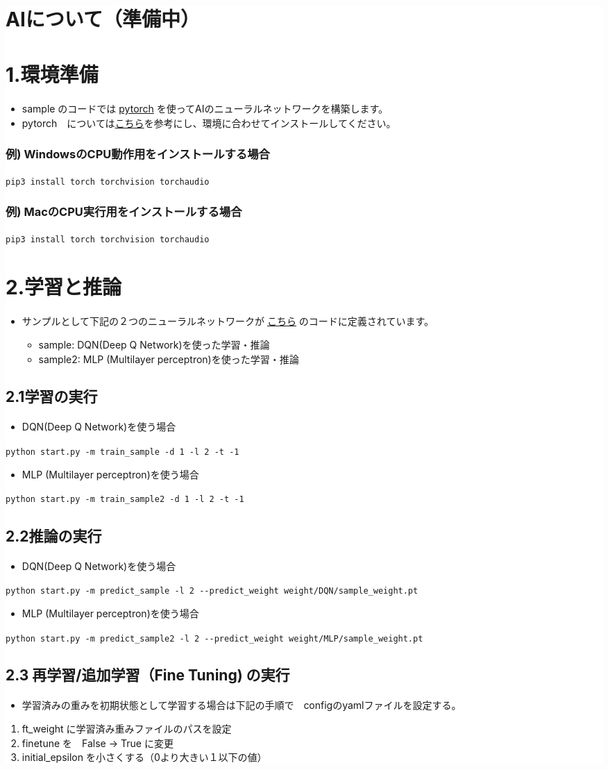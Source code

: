# AIについて（準備中）

# 1.環境準備
- sample のコードでは [pytorch](https://pytorch.org/get-started/locally/) を使ってAIのニューラルネットワークを構築します。  
- pytorch　については[こちら](https://pytorch.org/get-started/locally/)を参考にし、環境に合わせてインストールしてください。

### 例) WindowsのCPU動作用をインストールする場合
```
pip3 install torch torchvision torchaudio
```
### 例) MacのCPU実行用をインストールする場合
```
pip3 install torch torchvision torchaudio
```

# 2.学習と推論

* サンプルとして下記の２つのニューラルネットワークが 
[こちら](../../game_manager/machine_learning/model/deepqnet.py)
のコードに定義されています。

    * sample: DQN(Deep Q Network)を使った学習・推論
    * sample2: MLP (Multilayer perceptron)を使った学習・推論


## 2.1学習の実行
- DQN(Deep Q Network)を使う場合

```
python start.py -m train_sample -d 1 -l 2 -t -1
```

-  MLP (Multilayer perceptron)を使う場合
```
python start.py -m train_sample2 -d 1 -l 2 -t -1
```

## 2.2推論の実行

- DQN(Deep Q Network)を使う場合
```
python start.py -m predict_sample -l 2 --predict_weight weight/DQN/sample_weight.pt
```

-  MLP (Multilayer perceptron)を使う場合
```
python start.py -m predict_sample2 -l 2 --predict_weight weight/MLP/sample_weight.pt
```

## 2.3 再学習/追加学習（Fine Tuning) の実行
- 学習済みの重みを初期状態として学習する場合は下記の手順で　configのyamlファイルを設定する。
1. ft_weight に学習済み重みファイルのパスを設定
2. finetune を　False → True に変更
3. initial_epsilon を小さくする（0より大きい１以下の値）
